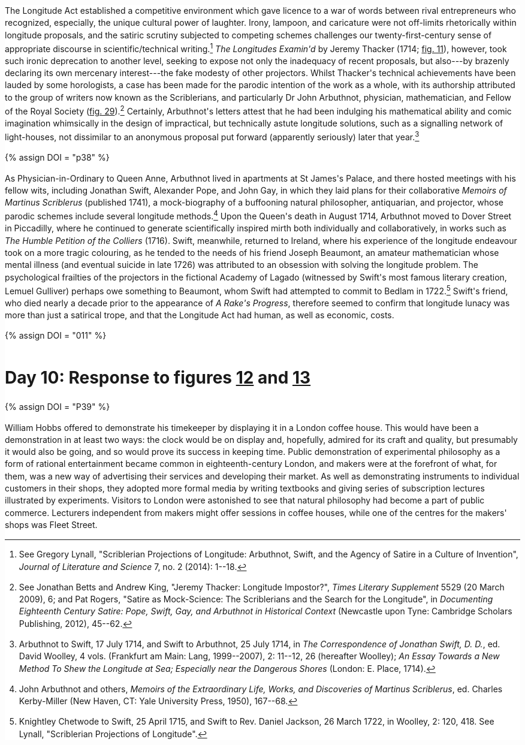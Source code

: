 The Longitude Act established a competitive environment which gave licence to a war of words between rival entrepreneurs who recognized, especially, the unique cultural power of laughter. Irony, lampoon, and caricature were not off-limits rhetorically within longitude proposals, and the satiric scrutiny subjected to competing schemes challenges our twenty-first-century sense of appropriate discourse in scientific/technical writing.[^18] *The Longitudes Examin'd* by Jeremy Thacker (1714; [fig. 11](#figure11)), however, took such ironic deprecation to another level, seeking to expose not only the inadequacy of recent proposals, but also---by brazenly declaring its own mercenary interest---the fake modesty of other projectors. Whilst Thacker's technical achievements have been lauded by some horologists, a case has been made for the parodic intention of the work as a whole, with its authorship attributed to the group of writers now known as the Scriblerians, and particularly Dr John Arbuthnot, physician, mathematician, and Fellow of the Royal Society ([fig. 29](#figure29)).[^19] Certainly, Arbuthnot's letters attest that he had been indulging his mathematical ability and comic imagination whimsically in the design of impractical, but technically astute longitude solutions, such as a signalling network of light-houses, not dissimilar to an anonymous proposal put forward (apparently seriously) later that year.[^20]

{% assign DOI = "p38" %}

As Physician-in-Ordinary to Queen Anne, Arbuthnot lived in apartments at St James's Palace, and there hosted meetings with his fellow wits, including Jonathan Swift, Alexander Pope, and John Gay, in which they laid plans for their collaborative *Memoirs of Martinus Scriblerus* (published 1741), a mock-biography of a buffooning natural philosopher, antiquarian, and projector, whose parodic schemes include several longitude methods.[^21] Upon the Queen's death in August 1714, Arbuthnot moved to Dover Street in Piccadilly, where he continued to generate scientifically inspired mirth both individually and collaboratively, in works such as *The Humble Petition of the Colliers* (1716). Swift, meanwhile, returned to Ireland, where his experience of the longitude endeavour took on a more tragic colouring, as he tended to the needs of his friend Joseph Beaumont, an amateur mathematician whose mental illness (and eventual suicide in late 1726) was attributed to an obsession with solving the longitude problem. The psychological frailties of the projectors in the fictional Academy of Lagado (witnessed by Swift's most famous literary creation, Lemuel Gulliver) perhaps owe something to Beaumont, whom Swift had attempted to commit to Bedlam in 1722.[^22] Swift's friend, who died nearly a decade prior to the appearance of *A Rake's Progress*, therefore seemed to confirm that longitude lunacy was more than just a satirical trope, and that the Longitude Act had human, as well as economic, costs.

{% assign DOI = "011" %}

# Day 10: Response to figures [12](#figure12) and [13](#figure13)

{% assign DOI = "P39" %}

William Hobbs offered to demonstrate his timekeeper by displaying it in a London coffee house. This would have been a demonstration in at least two ways: the clock would be on display and, hopefully, admired for its craft and quality, but presumably it would also be going, and so would prove its success in keeping time. Public demonstration of experimental philosophy as a form of rational entertainment became common in eighteenth-century London, and makers were at the forefront of what, for them, was a new way of advertising their services and developing their market. As well as demonstrating instruments to individual customers in their shops, they adopted more formal media by writing textbooks and giving series of subscription lectures illustrated by experiments. Visitors to London were astonished to see that natural philosophy had become a part of public commerce. Lecturers independent from makers might offer sessions in coffee houses, while one of the centres for the makers' shops was Fleet Street.


[^1]: The basic iconography of the print is outlined by Ronald Paulson, *Hogarth's Graphic Works* (Print Room: London, 1989), 98.
[^2]: As described in the Longitude Act (12 Anne c.15). RGO 14/1:11r, Papers of the Board of Longitude, Cambridge University Library. Accessible through Cambridge Digital Library [http://cudl.lib.cam.ac.uk/collections/longitude](http://cudl.lib.cam.ac.uk/collections/longitude).
[^3]: For discussions of the broader history of the longitude problem and the Board of Longitude, see William J. H. Andrewes, ed., *The Quest for Longitude: The Proceedings of the Longitude Symposium, Harvard University, Cambridge, Massachusetts, November 4--6 1993* (Cambridge, MA, 1996), and Richard Dunn and Rebekah Higgitt, *Finding Longitude: How Clocks and Stars Helped Solve the Longitude Problem* (London: Collins, 2014).
[^4]: "Sir Isaac Newton's Opinion", BGN/1, Barrington Papers, National Maritime Museum, Greenwich.
[^5]: John Flamsteed, *The Correspondence of John Flamsteed, The First Astronomer Royal*, vol. 3, *1703--1719*, ed. Eric G. Forbes (Bristol: CRC Press, 2001), 712, Letter 1366.
[^6]: *The longitude discover\'d; A tale. By the Author of the Deluge, and Bottomless tub* (London: J. Roberts, 1726), 12.
[^7]: Flamsteed, *Correspondence*, vol. 3, 715, Letter 1368.
[^8]: The story of Harrison's interactions with the Board of Longitude has been made famous by Dava Sobel's *Longitude: The True Story of a Lone Genius Who Solved the Greatest Scientific Problem of his Time* (London: Walker, 1995). Some of the more exaggerated elements of her story have been redressed by Dunn and Higgitt, *Finding Longitude*. Despite his complaints, it seems that Harrison was the first to present a proposal serious enough for the Commissioners to meet.
[^9]: This was petitioned for by Hogarth and six other artists to vest copyright in engraved images for the first time. Act 8 Geo.2 c.13, Parliamentary Statutes online.
[^10]: Simon Werrett, *Fireworks: Pyrotechnic Arts and Sciences in European History* (Chicago: University of Chicago Press, 2010), 96--99.
[^11]: William Derham, "Experimenta & Observationes de Soni Motu, Aliisque ad id Attinentibus, Factae a Reverendo D. W. Derham Ecclesiae Upminsteriensis Rectore, & Societatis Regalis Londinensis Socio", *Philosophical Transactions* 26 (1708--9): 2--35; William Watson, *An account of the experiments made by some gentlemen of the Royal Society, in order to discover whether the electrical power would be sensible at great distances* (London, 1749), 48.
[^12]: Daniel Defoe, *A tour thro\' the whole island of Great Britain, divided into circuits or journies*, rev. edn (London, 1738), 143.
[^13]: William Shakespeare, "The History of Sir John Oldcastle", in *The works of Mr. William Shakespear . . . Adorn\'d with cutts*, ed. N. Rowe, 8 vols. (London, 1714), 8: 181--249 (194).
[^14]: William Hunt, *The Projectors: A Comedy* (London, 1737), 12.
[^15]: Daniel Defoe, *An Essay upon Projects* (London, 1697), 33--34 (original italics).
[^16]: J. T. Desaguliers, *A Course of Experimental Philosophy, Vol. 1*, 2nd edition corrected (London, 1745), 138.
[^17]: Larry Stewart, *The Rise of Public Science: Rhetoric, Technology, and Natural Philosophy in Newtonian Britain, 1660--1750* (Cambridge: Cambridge University Press, 1992); Koji Yamamoto, "Medicine, Metals and Empire: The Survival of a Chymical Projector in Early Eighteenth-Century London", *British Journal for the History of Science* 48, no. 4 (Dec. 2015): 607--37.
[^18]: See Gregory Lynall, "Scriblerian Projections of Longitude: Arbuthnot, Swift, and the Agency of Satire in a Culture of Invention", *Journal of Literature and Science* 7, no. 2 (2014): 1--18.
[^19]: See Jonathan Betts and Andrew King, "Jeremy Thacker: Longitude Impostor?", *Times Literary Supplement* 5529 (20 March 2009), 6; and Pat Rogers, "Satire as Mock-Science: The Scriblerians and the Search for the Longitude", in *Documenting Eighteenth Century Satire: Pope, Swift, Gay, and Arbuthnot in Historical Context* (Newcastle upon Tyne: Cambridge Scholars Publishing, 2012), 45--62.
[^20]: Arbuthnot to Swift, 17 July 1714, and Swift to Arbuthnot, 25 July 1714, in *The Correspondence of Jonathan Swift, D. D.*, ed. David Woolley, 4 vols. (Frankfurt am Main: Lang, 1999--2007), 2: 11--12, 26 (hereafter Woolley); *An Essay Towards a New Method To Shew the Longitude at Sea; Especially near the Dangerous Shores* (London: E. Place, 1714).
[^21]: John Arbuthnot and others, *Memoirs of the Extraordinary Life, Works, and Discoveries of Martinus Scriblerus*, ed. Charles Kerby-Miller (New Haven, CT: Yale University Press, 1950), 167--68.
[^22]: Knightley Chetwode to Swift, 25 April 1715, and Swift to Rev. Daniel Jackson, 26 March 1722, in Woolley, 2: 120, 418. See Lynall, "Scriblerian Projections of Longitude".
[^23]: J. Horrins \[J. Harrison\], *Memoirs of a Trait in the Character of George III* (London: W. Edwards, 1835), 137--38.
[^24]: J. Short, "A Letter of Mr. James Short, F.R.S. to the Royal Society, concerning the Inventor of the Contrivance in the Pendulum of a Clock, to Prevent the Irregularities of Its Motion by Heat and Cold", *Philosophical Transactions* 47 (1752): 517--24, see p. 521; Jim Bennett, "James Short and John Harrison: personal genius and public knowledge", *Science Museum Group Journal* no. 2 (2014); [http://journal.sciencemuseum.ac.uk/browse/issue-02/james-short-and-john-harrison/](http://journal.sciencemuseum.ac.uk/browse/issue-02/james-short-and-john-harrison/).
[^25]: John Nichols, *Biographical Anecdotes of William Hogarth; with a Catalogue of his Works Chronologically Arranged* (London: John Nichols, 1785), 102; Jenny Uglow, *Hogarth: A Life and a World* (London: Faber & Faber, 1997), 238.
[^26]: On the artists' studio more generally in the early modern period, see Giles Waterfield, ed., *The Artist's Studio* (Compton Verney: Hogarth Arts, 2009); and Michael Cole and Mary Pardo, eds., *Inventions of the Studio, Renaissance to Romanticism* (Chapel Hill, NC, and London: University of North Carolina Press, 2005)
[^27]: Susan Rather, "A Painter's Progress: Matthew Pratt and 'The American School'", *Metropolitan Museum Journal* 28 (1993): 169--83 (169).
[^28]: On the painting, see A. Cassandra Albinson and others, *Thomas Lawrence: Regency, Power & Brilliance*, exhib. cat. (New Haven and London: Yale University Press, 2011), 179--81.